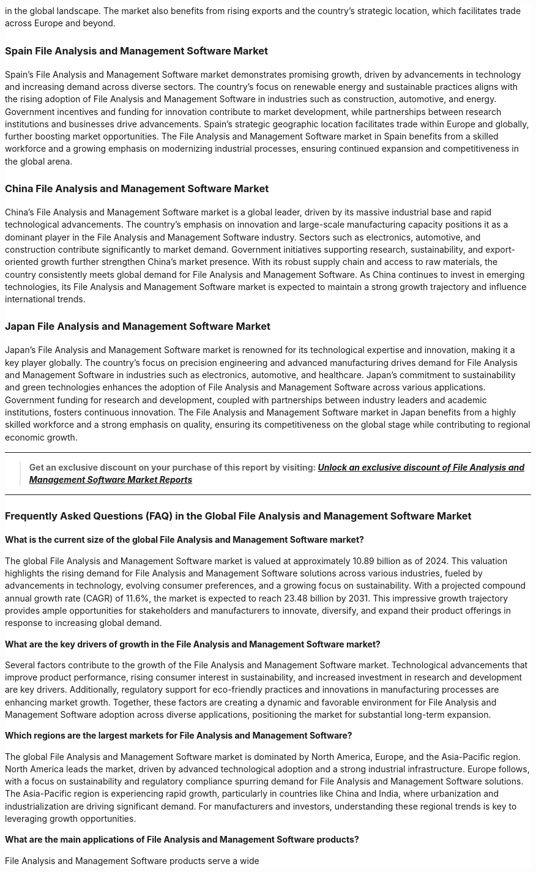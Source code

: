 in the global landscape. The market also benefits from rising exports and the country&rsquo;s strategic location, which facilitates trade across Europe and beyond.</p><h3>Spain File Analysis and Management Software Market</h3><p>Spain&rsquo;s File Analysis and Management Software market demonstrates promising growth, driven by advancements in technology and increasing demand across diverse sectors. The country&rsquo;s focus on renewable energy and sustainable practices aligns with the rising adoption of File Analysis and Management Software in industries such as construction, automotive, and energy. Government incentives and funding for innovation contribute to market development, while partnerships between research institutions and businesses drive advancements. Spain&rsquo;s strategic geographic location facilitates trade within Europe and globally, further boosting market opportunities. The File Analysis and Management Software market in Spain benefits from a skilled workforce and a growing emphasis on modernizing industrial processes, ensuring continued expansion and competitiveness in the global arena.</p><h3>China File Analysis and Management Software Market</h3><p>China&rsquo;s File Analysis and Management Software market is a global leader, driven by its massive industrial base and rapid technological advancements. The country&rsquo;s emphasis on innovation and large-scale manufacturing capacity positions it as a dominant player in the File Analysis and Management Software industry. Sectors such as electronics, automotive, and construction contribute significantly to market demand. Government initiatives supporting research, sustainability, and export-oriented growth further strengthen China&rsquo;s market presence. With its robust supply chain and access to raw materials, the country consistently meets global demand for File Analysis and Management Software. As China continues to invest in emerging technologies, its File Analysis and Management Software market is expected to maintain a strong growth trajectory and influence international trends.</p><h3>Japan File Analysis and Management Software Market</h3><p>Japan&rsquo;s File Analysis and Management Software market is renowned for its technological expertise and innovation, making it a key player globally. The country&rsquo;s focus on precision engineering and advanced manufacturing drives demand for File Analysis and Management Software in industries such as electronics, automotive, and healthcare. Japan&rsquo;s commitment to sustainability and green technologies enhances the adoption of File Analysis and Management Software across various applications. Government funding for research and development, coupled with partnerships between industry leaders and academic institutions, fosters continuous innovation. The File Analysis and Management Software market in Japan benefits from a highly skilled workforce and a strong emphasis on quality, ensuring its competitiveness on the global stage while contributing to regional economic growth.</p><hr /><blockquote><p><strong>Get an exclusive discount on your purchase of this report by visiting: <em><a href="://marketresearchpulse.com/ask-for-discount/132625?utm_source=Github&amp;utm_medium=0111">Unlock an exclusive discount of File Analysis and Management Software Market Reports</a></em>&nbsp;</strong></p></blockquote><hr /><h3>Frequently Asked Questions (FAQ) in the Global File Analysis and Management Software Market</h3><p><strong>What is the current size of the global File Analysis and Management Software market?</strong></p><p>The global File Analysis and Management Software market is valued at approximately 10.89 billion as of 2024. This valuation highlights the rising demand for File Analysis and Management Software solutions across various industries, fueled by advancements in technology, evolving consumer preferences, and a growing focus on sustainability. With a projected compound annual growth rate (CAGR) of 11.6%, the market is expected to reach 23.48 billion by 2031. This impressive growth trajectory provides ample opportunities for stakeholders and manufacturers to innovate, diversify, and expand their product offerings in response to increasing global demand.</p><p><strong>What are the key drivers of growth in the File Analysis and Management Software market?</strong></p><p>Several factors contribute to the growth of the File Analysis and Management Software market. Technological advancements that improve product performance, rising consumer interest in sustainability, and increased investment in research and development are key drivers. Additionally, regulatory support for eco-friendly practices and innovations in manufacturing processes are enhancing market growth. Together, these factors are creating a dynamic and favorable environment for File Analysis and Management Software adoption across diverse applications, positioning the market for substantial long-term expansion.</p><p><strong>Which regions are the largest markets for File Analysis and Management Software?</strong></p><p>The global File Analysis and Management Software market is dominated by North America, Europe, and the Asia-Pacific region. North America leads the market, driven by advanced technological adoption and a strong industrial infrastructure. Europe follows, with a focus on sustainability and regulatory compliance spurring demand for File Analysis and Management Software solutions. The Asia-Pacific region is experiencing rapid growth, particularly in countries like China and India, where urbanization and industrialization are driving significant demand. For manufacturers and investors, understanding these regional trends is key to leveraging growth opportunities.</p><p><strong>What are the main applications of File Analysis and Management Software products?</strong></p><p>File Analysis and Management Software products serve a wide
